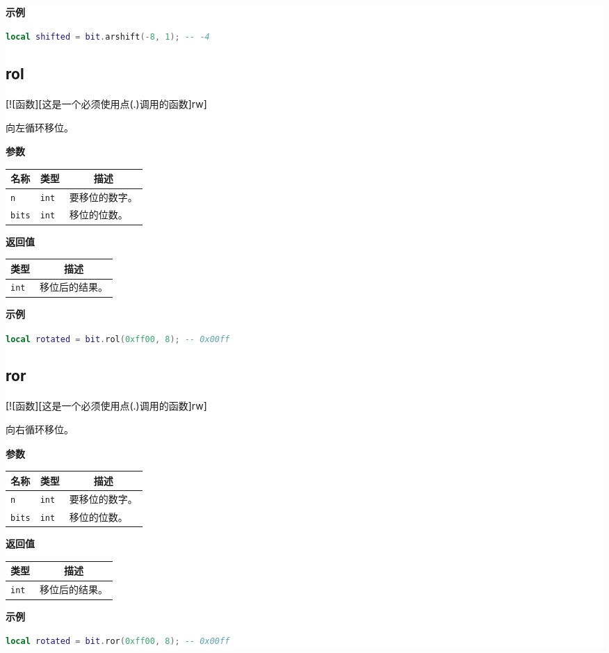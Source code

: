**示例**

```lua
local shifted = bit.arshift(-8, 1); -- -4
```

## rol

[![函数][这是一个必须使用点(.)调用的函数]rw]

向左循环移位。

**参数**

| 名称 | 类型 | 描述 |
| ---- | ---- | ----------- |
| `n` | `int` | 要移位的数字。 |
| `bits` | `int` | 移位的位数。 |

**返回值**

| 类型 | 描述 |
| ---- | ----------- |
| `int` | 移位后的结果。 |

**示例**

```lua
local rotated = bit.rol(0xff00, 8); -- 0x00ff
```

## ror

[![函数][这是一个必须使用点(.)调用的函数]rw]

向右循环移位。

**参数**

| 名称 | 类型 | 描述 |
| ---- | ---- | ----------- |
| `n` | `int` | 要移位的数字。 |
| `bits` | `int` | 移位的位数。 |

**返回值**

| 类型 | 描述 |
| ---- | ----------- |
| `int` | 移位后的结果。 |

**示例**

```lua
local rotated = bit.ror(0xff00, 8); -- 0x00ff
```
